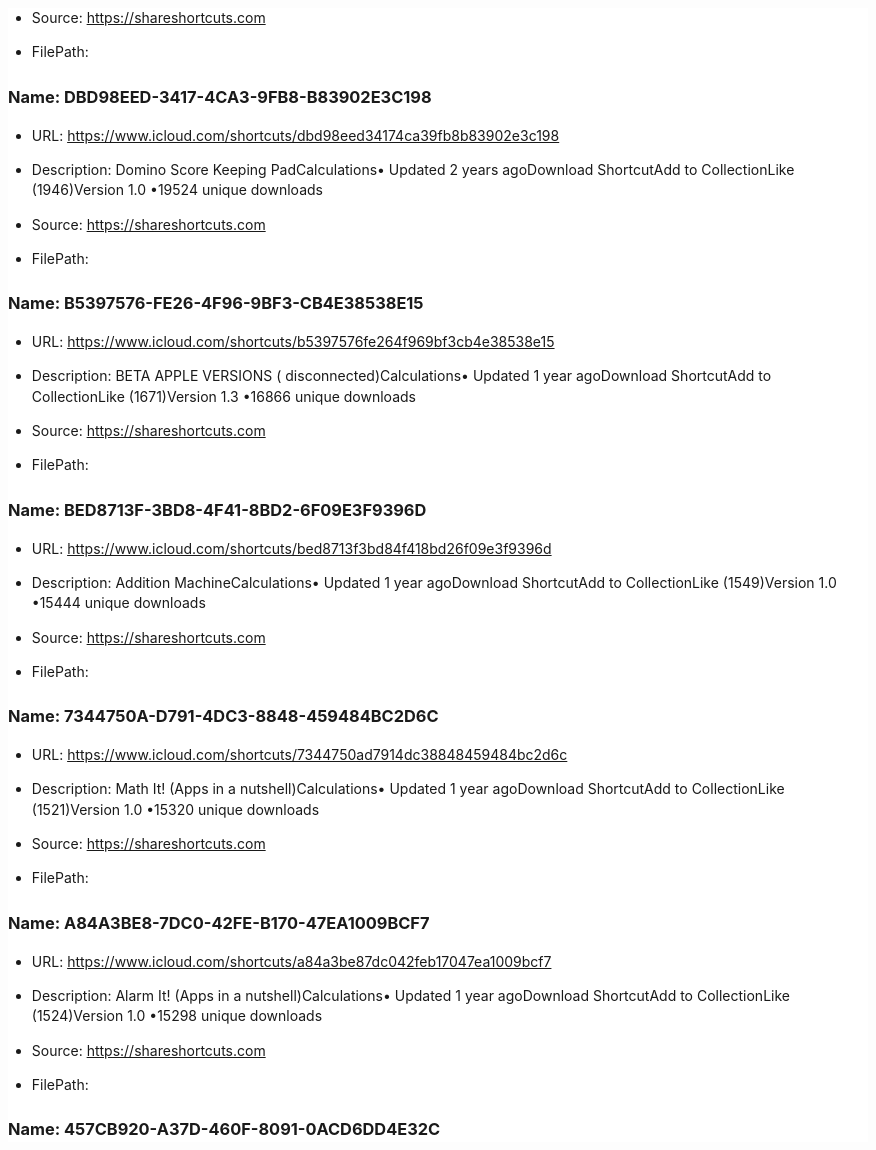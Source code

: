 - Source: https://shareshortcuts.com

- FilePath: 

### Name: DBD98EED-3417-4CA3-9FB8-B83902E3C198

- URL: https://www.icloud.com/shortcuts/dbd98eed34174ca39fb8b83902e3c198

- Description: Domino Score Keeping PadCalculations• Updated 2 years agoDownload ShortcutAdd to CollectionLike (1946)Version 1.0 •19524 unique downloads

- Source: https://shareshortcuts.com

- FilePath: 

### Name: B5397576-FE26-4F96-9BF3-CB4E38538E15

- URL: https://www.icloud.com/shortcuts/b5397576fe264f969bf3cb4e38538e15

- Description: BETA APPLE VERSIONS ( disconnected)Calculations• Updated 1 year agoDownload ShortcutAdd to CollectionLike (1671)Version 1.3 •16866 unique downloads

- Source: https://shareshortcuts.com

- FilePath: 

### Name: BED8713F-3BD8-4F41-8BD2-6F09E3F9396D

- URL: https://www.icloud.com/shortcuts/bed8713f3bd84f418bd26f09e3f9396d

- Description: Addition MachineCalculations• Updated 1 year agoDownload ShortcutAdd to CollectionLike (1549)Version 1.0 •15444 unique downloads

- Source: https://shareshortcuts.com

- FilePath: 

### Name: 7344750A-D791-4DC3-8848-459484BC2D6C

- URL: https://www.icloud.com/shortcuts/7344750ad7914dc38848459484bc2d6c

- Description: Math It! (Apps in a nutshell)Calculations• Updated 1 year agoDownload ShortcutAdd to CollectionLike (1521)Version 1.0 •15320 unique downloads

- Source: https://shareshortcuts.com

- FilePath: 

### Name: A84A3BE8-7DC0-42FE-B170-47EA1009BCF7

- URL: https://www.icloud.com/shortcuts/a84a3be87dc042feb17047ea1009bcf7

- Description: Alarm It! (Apps in a nutshell)Calculations• Updated 1 year agoDownload ShortcutAdd to CollectionLike (1524)Version 1.0 •15298 unique downloads

- Source: https://shareshortcuts.com

- FilePath: 

### Name: 457CB920-A37D-460F-8091-0ACD6DD4E32C
